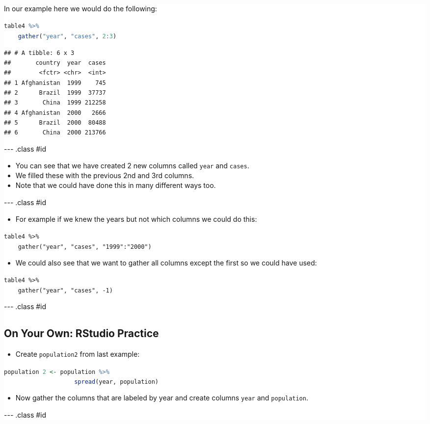 In our example here we would do the following:


```r
table4 %>%
    gather("year", "cases", 2:3)
```

```
## # A tibble: 6 x 3
##       country  year  cases
##        <fctr> <chr>  <int>
## 1 Afghanistan  1999    745
## 2      Brazil  1999  37737
## 3       China  1999 212258
## 4 Afghanistan  2000   2666
## 5      Brazil  2000  80488
## 6       China  2000 213766
```

--- .class #id

- You can see that we have created 2 new columns called `year` and `cases`. 
- We filled these with the previous 2nd and 3rd columns. 
- Note that we could have done this in many different ways too. 


--- .class #id

- For example if we knew the years but not which columns we could do this:

```
table4 %>%
    gather("year", "cases", "1999":"2000")
```

- We could also see that we want to gather all columns except the first so we could have used:

```
table4 %>%
    gather("year", "cases", -1)
```


--- .class #id

## On Your Own: RStudio Practice

- Create `population2` from last example:


```r
population 2 <- population %>% 
                    spread(year, population)
```

- Now gather the columns that are labeled by year and create columns `year` and `population`. 


--- .class #id
